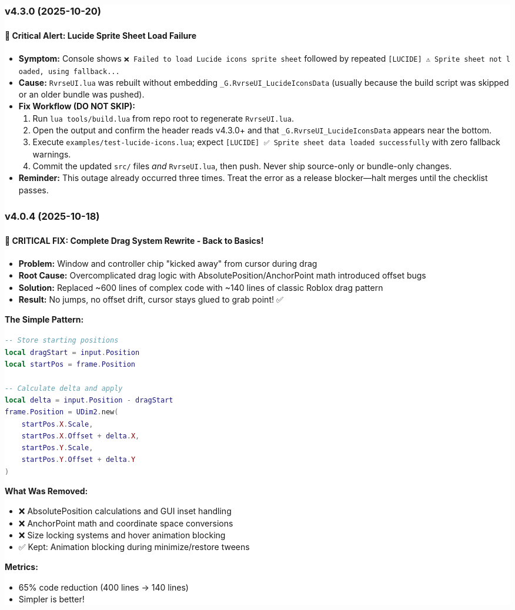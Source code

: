 ### v4.3.0 (2025-10-20)

#### 🚨 Critical Alert: Lucide Sprite Sheet Load Failure
- **Symptom:** Console shows `❌ Failed to load Lucide icons sprite sheet` followed by repeated `[LUCIDE] ⚠️ Sprite sheet not loaded, using fallback...`
- **Cause:** `RvrseUI.lua` was rebuilt without embedding `_G.RvrseUI_LucideIconsData` (usually because the build script was skipped or an older bundle was pushed).
- **Fix Workflow (DO NOT SKIP):**
  1. Run `lua tools/build.lua` from repo root to regenerate `RvrseUI.lua`.
  2. Open the output and confirm the header reads v4.3.0+ and that `_G.RvrseUI_LucideIconsData` appears near the bottom.
  3. Execute `examples/test-lucide-icons.lua`; expect `[LUCIDE] ✅ Sprite sheet data loaded successfully` with zero fallback warnings.
  4. Commit the updated `src/` files *and* `RvrseUI.lua`, then push. Never ship source-only or bundle-only changes.
- **Reminder:** This outage already occurred three times. Treat the error as a release blocker—halt merges until the checklist passes.

### v4.0.4 (2025-10-18)

#### 🎯 CRITICAL FIX: Complete Drag System Rewrite - Back to Basics!
- **Problem:** Window and controller chip "kicked away" from cursor during drag
- **Root Cause:** Overcomplicated drag logic with AbsolutePosition/AnchorPoint math introduced offset bugs
- **Solution:** Replaced ~600 lines of complex code with ~140 lines of classic Roblox drag pattern
- **Result:** No jumps, no offset drift, cursor stays glued to grab point! ✅

**The Simple Pattern:**
```lua
-- Store starting positions
local dragStart = input.Position
local startPos = frame.Position

-- Calculate delta and apply
local delta = input.Position - dragStart
frame.Position = UDim2.new(
    startPos.X.Scale,
    startPos.X.Offset + delta.X,
    startPos.Y.Scale,
    startPos.Y.Offset + delta.Y
)
```

**What Was Removed:**
- ❌ AbsolutePosition calculations and GUI inset handling
- ❌ AnchorPoint math and coordinate space conversions
- ❌ Size locking systems and hover animation blocking
- ✅ Kept: Animation blocking during minimize/restore tweens

**Metrics:**
- 65% code reduction (400 lines → 140 lines)
- Simpler is better!
